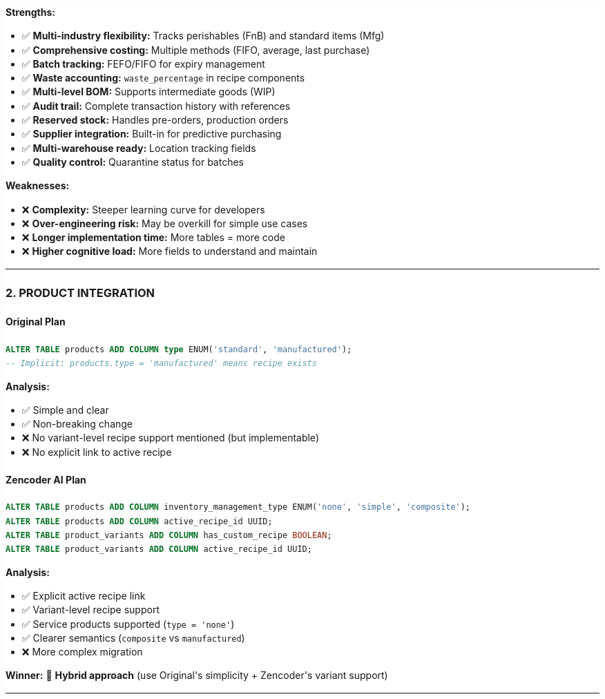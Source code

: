 **Strengths:**
- ✅ **Multi-industry flexibility:** Tracks perishables (FnB) and standard items (Mfg)
- ✅ **Comprehensive costing:** Multiple methods (FIFO, average, last purchase)
- ✅ **Batch tracking:** FEFO/FIFO for expiry management
- ✅ **Waste accounting:** `waste_percentage` in recipe components
- ✅ **Multi-level BOM:** Supports intermediate goods (WIP)
- ✅ **Audit trail:** Complete transaction history with references
- ✅ **Reserved stock:** Handles pre-orders, production orders
- ✅ **Supplier integration:** Built-in for predictive purchasing
- ✅ **Multi-warehouse ready:** Location tracking fields
- ✅ **Quality control:** Quarantine status for batches

**Weaknesses:**
- ❌ **Complexity:** Steeper learning curve for developers
- ❌ **Over-engineering risk:** May be overkill for simple use cases
- ❌ **Longer implementation time:** More tables = more code
- ❌ **Higher cognitive load:** More fields to understand and maintain

---

### 2. PRODUCT INTEGRATION

#### Original Plan

```sql
ALTER TABLE products ADD COLUMN type ENUM('standard', 'manufactured');
-- Implicit: products.type = 'manufactured' means recipe exists
```

**Analysis:**
- ✅ Simple and clear
- ✅ Non-breaking change
- ❌ No variant-level recipe support mentioned (but implementable)
- ❌ No explicit link to active recipe

#### Zencoder AI Plan

```sql
ALTER TABLE products ADD COLUMN inventory_management_type ENUM('none', 'simple', 'composite');
ALTER TABLE products ADD COLUMN active_recipe_id UUID;
ALTER TABLE product_variants ADD COLUMN has_custom_recipe BOOLEAN;
ALTER TABLE product_variants ADD COLUMN active_recipe_id UUID;
```

**Analysis:**
- ✅ Explicit active recipe link
- ✅ Variant-level recipe support
- ✅ Service products supported (`type = 'none'`)
- ✅ Clearer semantics (`composite` vs `manufactured`)
- ❌ More complex migration

**Winner:** 🤝 **Hybrid approach** (use Original's simplicity + Zencoder's variant support)

---
